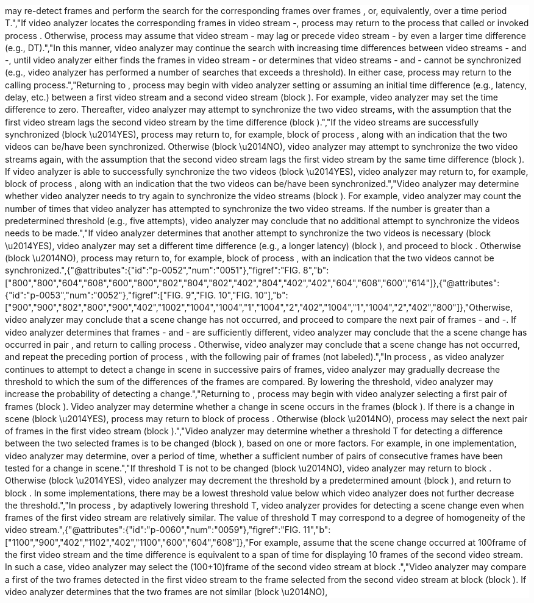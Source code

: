 may re-detect frames  and perform the search for the corresponding frames over frames , or, equivalently, over a time period T.","If video analyzer  locates the corresponding frames in video stream -, process  may return to the process that called or invoked process . Otherwise, process  may assume that video stream - may lag or precede video stream - by even a larger time difference (e.g., DT).","In this manner, video analyzer  may continue the search with increasing time differences between video streams - and -, until video analyzer  either finds the frames in video stream - or determines that video streams - and - cannot be synchronized (e.g., video analyzer  has performed a number of searches that exceeds a threshold). In either case, process  may return to the calling process.","Returning to , process  may begin with video analyzer  setting or assuming an initial time difference (e.g., latency, delay, etc.) between a first video stream and a second video stream (block ). For example, video analyzer  may set the time difference to zero. Thereafter, video analyzer  may attempt to synchronize the two video streams, with the assumption that the first video stream lags the second video stream by the time difference (block ).","If the video streams are successfully synchronized (block \u2014YES), process  may return to, for example, block  of process , along with an indication that the two videos can be\/have been synchronized. Otherwise (block \u2014NO), video analyzer  may attempt to synchronize the two video streams again, with the assumption that the second video stream lags the first video stream by the same time difference (block ). If video analyzer  is able to successfully synchronize the two videos (block \u2014YES), video analyzer  may return to, for example, block  of process , along with an indication that the two videos can be\/have been synchronized.","Video analyzer  may determine whether video analyzer  needs to try again to synchronize the video streams (block ). For example, video analyzer  may count the number of times that video analyzer  has attempted to synchronize the two video streams. If the number is greater than a predetermined threshold (e.g., five attempts), video analyzer  may conclude that no additional attempt to synchronize the videos needs to be made.","If video analyzer  determines that another attempt to synchronize the two videos is necessary (block \u2014YES), video analyzer  may set a different time difference (e.g., a longer latency) (block ), and proceed to block . Otherwise (block \u2014NO), process  may return to, for example, block  of process , with an indication that the two videos cannot be synchronized.",{"@attributes":{"id":"p-0052","num":"0051"},"figref":"FIG. 8","b":["800","800","604","608","600","800","802","804","802","402","804","402","402","604","608","600","614"]},{"@attributes":{"id":"p-0053","num":"0052"},"figref":["FIG. 9","FIG. 10","FIG. 10"],"b":["900","900","802","800","900","402","1002","1004","1004","1","1004","2","402","1004","1","1004","2","402","800"]},"Otherwise, video analyzer  may conclude that a scene change has not occurred, and proceed to compare the next pair  of frames - and -. If video analyzer  determines that frames - and - are sufficiently different, video analyzer  may conclude that the a scene change has occurred in pair , and return to calling process . Otherwise, video analyzer  may conclude that a scene change has not occurred, and repeat the preceding portion of process , with the following pair of frames (not labeled).","In process , as video analyzer  continues to attempt to detect a change in scene in successive pairs of frames, video analyzer  may gradually decrease the threshold to which the sum of the differences of the frames are compared. By lowering the threshold, video analyzer  may increase the probability of detecting a change.","Returning to , process  may begin with video analyzer  selecting a first pair of frames (block ). Video analyzer  may determine whether a change in scene occurs in the frames (block ). If there is a change in scene (block \u2014YES), process  may return to block  of process . Otherwise (block \u2014NO), process  may select the next pair of frames in the first video stream (block ).","Video analyzer  may determine whether a threshold T for detecting a difference between the two selected frames is to be changed (block ), based on one or more factors. For example, in one implementation, video analyzer  may determine, over a period of time, whether a sufficient number of pairs of consecutive frames have been tested for a change in scene.","If threshold T is not to be changed (block \u2014NO), video analyzer  may return to block . Otherwise (block \u2014YES), video analyzer  may decrement the threshold by a predetermined amount (block ), and return to block . In some implementations, there may be a lowest threshold value below which video analyzer  does not further decrease the threshold.","In process , by adaptively lowering threshold T, video analyzer  provides for detecting a scene change even when frames of the first video stream are relatively similar. The value of threshold T may correspond to a degree of homogeneity of the video stream.",{"@attributes":{"id":"p-0060","num":"0059"},"figref":"FIG. 11","b":["1100","900","402","1102","402","1100","600","604","608"]},"For example, assume that the scene change occurred at 100frame of the first video stream and the time difference is equivalent to a span of time for displaying 10 frames of the second video stream. In such a case, video analyzer  may select the (100+10)frame of the second video stream at block .","Video analyzer  may compare a first of the two frames detected in the first video stream to the frame selected from the second video stream at block  (block ). If video analyzer  determines that the two frames are not similar (block \u2014NO),